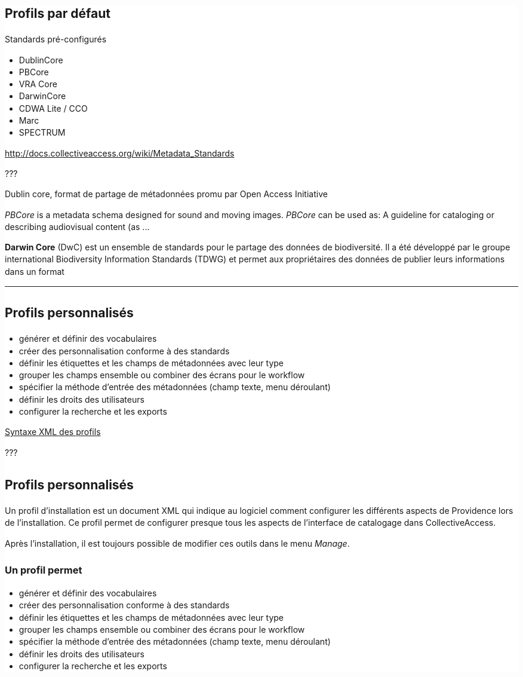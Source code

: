 
## Profils par défaut

Standards pré-configurés

- DublinCore
- PBCore
- VRA Core
- DarwinCore
- CDWA Lite / CCO
- Marc
- SPECTRUM

http://docs.collectiveaccess.org/wiki/Metadata_Standards

???

Dublin core, format de partage de métadonnées promu par Open Access Initiative

*PBCore* is a metadata schema designed for sound and moving images. *PBCore* can be used as: A guideline for cataloging or describing audiovisual content (as ...

**Darwin Core** (DwC) est un ensemble de standards pour le partage des données de biodiversité. Il a été développé par le groupe international Biodiversity Information Standards (TDWG) et permet aux propriétaires des données de publier leurs informations dans un format 

---

## Profils personnalisés

- générer et définir des vocabulaires
- créer des personnalisation conforme à des standards
- définir les étiquettes et les champs de métadonnées avec leur type
- grouper les champs ensemble ou combiner des écrans pour le workflow
- spécifier la méthode d’entrée des métadonnées (champ texte, menu déroulant)
- définir les droits des utilisateurs
- configurer la recherche et les exports

[Syntaxe XML des profils](http://docs.collectiveaccess.org/wiki/Installation_Profile_Syntax)

???

## Profils personnalisés

Un profil d’installation est un document XML qui indique au logiciel comment configurer les différents aspects de Providence lors de l’installation. Ce profil permet de configurer presque tous les aspects de l’interface de catalogage dans CollectiveAccess.

Après l’installation, il est toujours possible de modifier ces outils dans le menu *Manage*.

### Un profil permet

- générer et définir des vocabulaires
- créer des personnalisation conforme à des standards
- définir les étiquettes et les champs de métadonnées avec leur type
- grouper les champs ensemble ou combiner des écrans pour le workflow
- spécifier la méthode d’entrée des métadonnées (champ texte, menu déroulant)
- définir les droits des utilisateurs
- configurer la recherche et les exports
